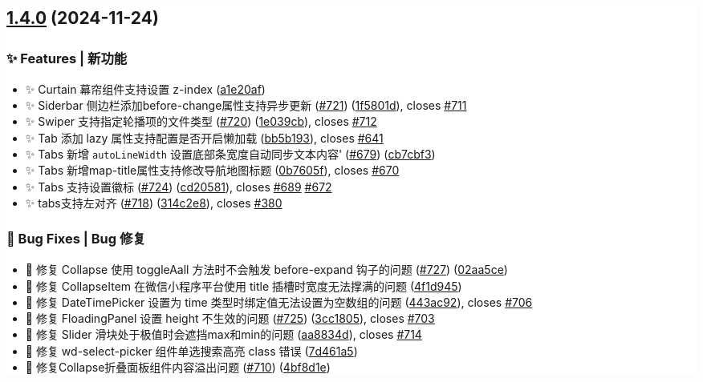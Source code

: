## [1.4.0](https://github.com/Moonofweisheng/wot-ui-plus/compare/v1.3.14...v1.4.0) (2024-11-24)


### ✨ Features | 新功能

* ✨ Curtain 幕帘组件支持设置 z-index ([a1e20af](https://github.com/Moonofweisheng/wot-ui-plus/commit/a1e20afef34704e518a96d4b4cb248cab3b7a8b6))
* ✨ Siderbar 侧边栏添加before-change属性支持异步更新 ([#721](https://github.com/Moonofweisheng/wot-ui-plus/issues/721)) ([1f5801d](https://github.com/Moonofweisheng/wot-ui-plus/commit/1f5801d3f4c2cfc1b3990d74077e18ea88e8d7f8)), closes [#711](https://github.com/Moonofweisheng/wot-ui-plus/issues/711)
* ✨ Swiper 支持指定轮播项的文件类型 ([#720](https://github.com/Moonofweisheng/wot-ui-plus/issues/720)) ([1e039cb](https://github.com/Moonofweisheng/wot-ui-plus/commit/1e039cb7073d57bd19f59d4ffbb95c74b5cdc42f)), closes [#712](https://github.com/Moonofweisheng/wot-ui-plus/issues/712)
* ✨ Tab 添加 lazy 属性支持配置是否开启懒加载 ([bb5b193](https://github.com/Moonofweisheng/wot-ui-plus/commit/bb5b19325fc2a0f4d13d353ee9bc8cfbf8605daa)), closes [#641](https://github.com/Moonofweisheng/wot-ui-plus/issues/641)
* ✨ Tabs 新增 `autoLineWidth` 设置底部条宽度自动同步文本内容' ([#679](https://github.com/Moonofweisheng/wot-ui-plus/issues/679)) ([cb7cbf3](https://github.com/Moonofweisheng/wot-ui-plus/commit/cb7cbf33250e3711d631271b1bbcb5f6829e75fa))
* ✨ Tabs 新增map-title属性支持修改导航地图标题 ([0b7605f](https://github.com/Moonofweisheng/wot-ui-plus/commit/0b7605f3ef2ca11cedc2cc61a3eb93e0757e6b86)), closes [#670](https://github.com/Moonofweisheng/wot-ui-plus/issues/670)
* ✨ Tabs 支持设置徽标 ([#724](https://github.com/Moonofweisheng/wot-ui-plus/issues/724)) ([cd20581](https://github.com/Moonofweisheng/wot-ui-plus/commit/cd20581ca6f75a67995a0cf562f524d82e357bbc)), closes [#689](https://github.com/Moonofweisheng/wot-ui-plus/issues/689) [#672](https://github.com/Moonofweisheng/wot-ui-plus/issues/672)
* ✨ tabs支持左对齐 ([#718](https://github.com/Moonofweisheng/wot-ui-plus/issues/718)) ([314c2e8](https://github.com/Moonofweisheng/wot-ui-plus/commit/314c2e8c9d08e806dd0ec78fd4b2aa5e536af8f8)), closes [#380](https://github.com/Moonofweisheng/wot-ui-plus/issues/380)


### 🐛 Bug Fixes | Bug 修复

* 🐛 修复 Collapse 使用 toggleAall 方法时不会触发 before-expand 钩子的问题 ([#727](https://github.com/Moonofweisheng/wot-ui-plus/issues/727)) ([02aa5ce](https://github.com/Moonofweisheng/wot-ui-plus/commit/02aa5ceb78713f210d97ecc29f18618084b93096))
* 🐛 修复 CollapseItem 在微信小程序平台使用 title 插槽时宽度无法撑满的问题 ([4f1d945](https://github.com/Moonofweisheng/wot-ui-plus/commit/4f1d9452ecd5054a636fb51871369ee1f183e1f1))
* 🐛 修复 DateTimePicker 设置为 time 类型时绑定值无法设置为空数组的问题 ([443ac92](https://github.com/Moonofweisheng/wot-ui-plus/commit/443ac929820327339062a608ef94db43bdaafb27)), closes [#706](https://github.com/Moonofweisheng/wot-ui-plus/issues/706)
* 🐛 修复 FloadingPanel 设置 height 不生效的问题 ([#725](https://github.com/Moonofweisheng/wot-ui-plus/issues/725)) ([3cc1805](https://github.com/Moonofweisheng/wot-ui-plus/commit/3cc18058aee83ed0abbf804595e38d7934490f4a)), closes [#703](https://github.com/Moonofweisheng/wot-ui-plus/issues/703)
* 🐛 修复 Slider 滑块处于极值时会遮挡max和min的问题 ([aa8834d](https://github.com/Moonofweisheng/wot-ui-plus/commit/aa8834df630286882425778263ea9ff68811c928)), closes [#714](https://github.com/Moonofweisheng/wot-ui-plus/issues/714)
* 🐛 修复 wd-select-picker 组件单选搜索高亮 class 错误 ([7d461a5](https://github.com/Moonofweisheng/wot-ui-plus/commit/7d461a54d09b14273fd18ff37310ecf754cf5138))
* 🐛 修复Collapse折叠面板组件内容溢出问题 ([#710](https://github.com/Moonofweisheng/wot-ui-plus/issues/710)) ([4bf8d1e](https://github.com/Moonofweisheng/wot-ui-plus/commit/4bf8d1e300c28f405402582dd32fde4245d9ed47))
